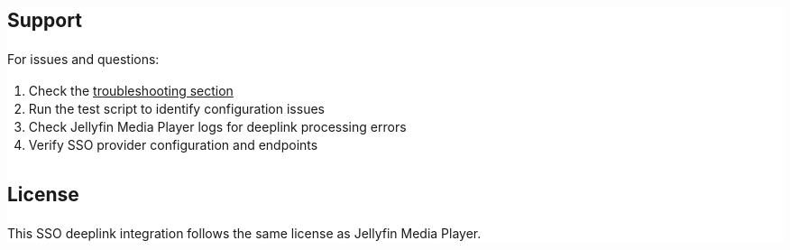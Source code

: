 ## Support

For issues and questions:

1. Check the [troubleshooting section](#troubleshooting)
2. Run the test script to identify configuration issues
3. Check Jellyfin Media Player logs for deeplink processing errors
4. Verify SSO provider configuration and endpoints

## License

This SSO deeplink integration follows the same license as Jellyfin Media Player.